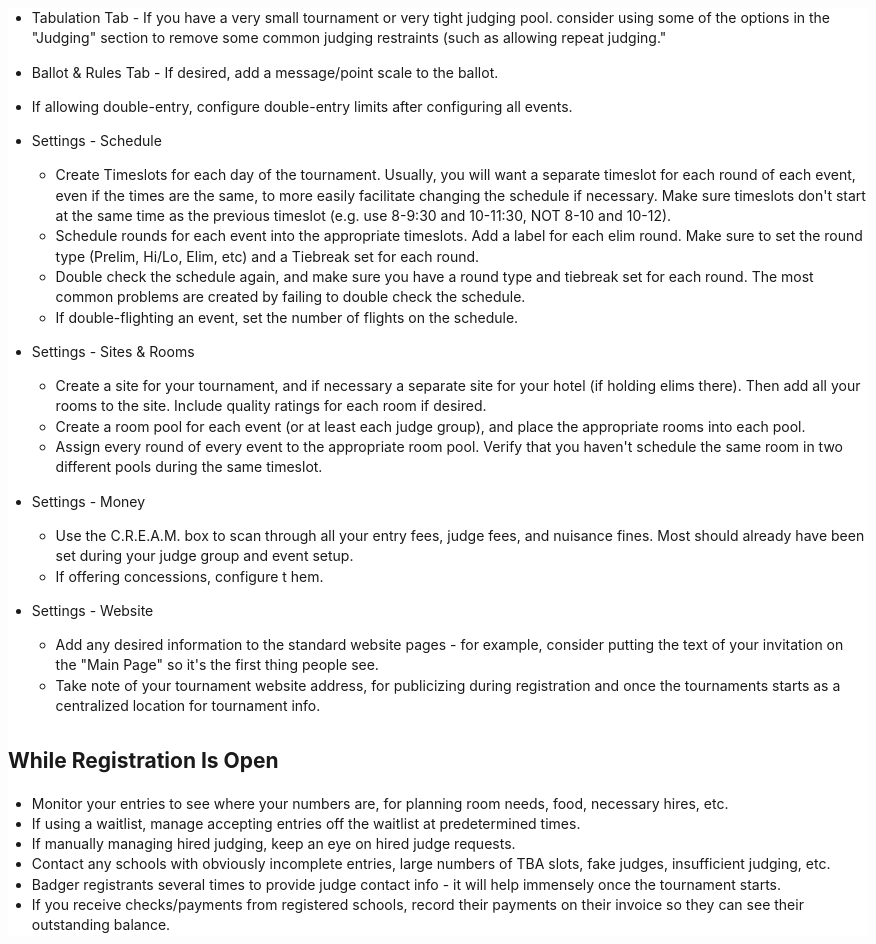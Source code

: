   - Tabulation Tab - If you have a very small tournament or very tight
    judging pool. consider using some of the options in the "Judging"
    section to remove some common judging restraints (such as allowing
    repeat judging."
  - Ballot & Rules Tab - If desired, add a message/point scale to the
    ballot.
  - If allowing double-entry, configure double-entry limits after
    configuring all events.

- Settings - Schedule
  - Create Timeslots for each day of the tournament. Usually, you will
    want a separate timeslot for each round of each event, even if the
    times are the same, to more easily facilitate changing the schedule
    if necessary. Make sure timeslots don't start at the same time as
    the previous timeslot (e.g. use 8-9:30 and 10-11:30, NOT 8-10 and
    10-12).
  - Schedule rounds for each event into the appropriate timeslots. Add a
    label for each elim round. Make sure to set the round type (Prelim,
    Hi/Lo, Elim, etc) and a Tiebreak set for each round.
  - Double check the schedule again, and make sure you have a round type
    and tiebreak set for each round. The most common problems are
    created by failing to double check the schedule.
  - If double-flighting an event, set the number of flights on the
    schedule.

- Settings - Sites & Rooms
  - Create a site for your tournament, and if necessary a separate site
    for your hotel (if holding elims there). Then add all your rooms to
    the site. Include quality ratings for each room if desired.
  - Create a room pool for each event (or at least each judge group),
    and place the appropriate rooms into each pool.
  - Assign every round of every event to the appropriate room pool.
    Verify that you haven't schedule the same room in two different
    pools during the same timeslot.

- Settings - Money
  - Use the C.R.E.A.M. box to scan through all your entry fees, judge
    fees, and nuisance fines. Most should already have been set during
    your judge group and event setup.
  - If offering concessions, configure t hem.

- Settings - Website
  - Add any desired information to the standard website pages - for
    example, consider putting the text of your invitation on the "Main
    Page" so it's the first thing people see.
  - Take note of your tournament website address, for publicizing during
    registration and once the tournaments starts as a centralized
    location for tournament info.

## While Registration Is Open

- Monitor your entries to see where your numbers are, for planning room
  needs, food, necessary hires, etc.
- If using a waitlist, manage accepting entries off the waitlist at
  predetermined times.
- If manually managing hired judging, keep an eye on hired judge
  requests.
- Contact any schools with obviously incomplete entries, large numbers
  of TBA slots, fake judges, insufficient judging, etc.
- Badger registrants several times to provide judge contact info - it
  will help immensely once the tournament starts.
- If you receive checks/payments from registered schools, record their
  payments on their invoice so they can see their outstanding balance.
